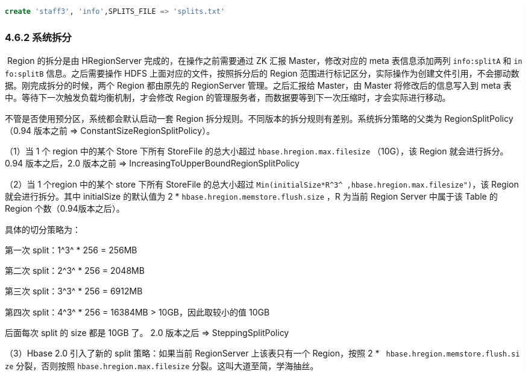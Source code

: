 ```sql
create 'staff3', 'info',SPLITS_FILE => 'splits.txt'
```

### 4.6.2 系统拆分

​	Region 的拆分是由 HRegionServer 完成的，在操作之前需要通过 ZK 汇报 Master，修改对应的 meta 表信息添加两列 `info:splitA` 和 `info:splitB` 信息。之后需要操作 HDFS 上面对应的文件，按照拆分后的 Region 范围进行标记区分，实际操作为创建文件引用，不会挪动数据。刚完成拆分的时候，两个 Region 都由原先的 RegionServer 管理。之后汇报给 Master，由 Master 将修改后的信息写入到 meta 表中。等待下一次触发负载均衡机制，才会修改 Region 的管理服务者，而数据要等到下一次压缩时，才会实际进行移动。

不管是否使用预分区，系统都会默认启动一套 Region 拆分规则。不同版本的拆分规则有差别。系统拆分策略的父类为 RegionSplitPolicy（0.94 版本之前 =>  ConstantSizeRegionSplitPolicy）。

（1）当 1 个 region 中的某个 Store 下所有 StoreFile 的总大小超过 `hbase.hregion.max.filesize` （10G），该 Region 就会进行拆分。
0.94 版本之后，2.0 版本之前 =>  IncreasingToUpperBoundRegionSplitPolicy

（2）当 1 个region 中的某个 store 下所有 StoreFile 的总大小超过 `Min(initialSize*R^3^ ,hbase.hregion.max.filesize")`，该 Region 就会进行拆分。其中 initialSize 的默认值为 2 * `hbase.hregion.memstore.flush.size` ，R 为当前 Region Server 中属于该 Table 的 Region 个数（0.94版本之后）。

具体的切分策略为：

第一次 split：1^3^ * 256 = 256MB 

第二次 split：2^3^ * 256 = 2048MB 

第三次 split：3^3^ * 256 = 6912MB 

第四次 split：4^3^ * 256 = 16384MB > 10GB，因此取较小的值 10GB 

后面每次 split 的 size 都是 10GB 了。
2.0 版本之后  => SteppingSplitPolicy 

（3）Hbase 2.0 引入了新的 split 策略：如果当前 RegionServer 上该表只有一个 Region，按照 2  * ` hbase.hregion.memstore.flush.size` 分裂，否则按照 `hbase.hregion.max.filesize` 分裂。这叫大道至简，学海抽丝。
